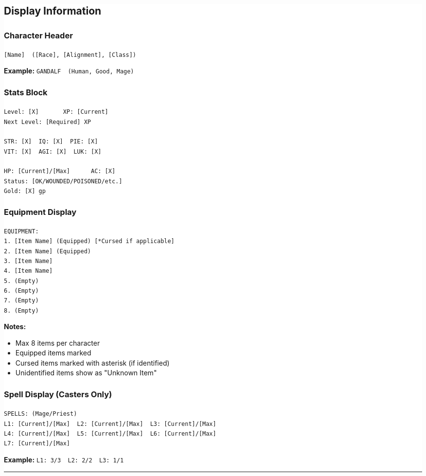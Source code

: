 ## Display Information

### Character Header

```
[Name]  ([Race], [Alignment], [Class])
```

**Example:** `GANDALF  (Human, Good, Mage)`

### Stats Block

```
Level: [X]       XP: [Current]
Next Level: [Required] XP

STR: [X]  IQ: [X]  PIE: [X]
VIT: [X]  AGI: [X]  LUK: [X]

HP: [Current]/[Max]      AC: [X]
Status: [OK/WOUNDED/POISONED/etc.]
Gold: [X] gp
```

### Equipment Display

```
EQUIPMENT:
1. [Item Name] (Equipped) [*Cursed if applicable]
2. [Item Name] (Equipped)
3. [Item Name]
4. [Item Name]
5. (Empty)
6. (Empty)
7. (Empty)
8. (Empty)
```

**Notes:**
- Max 8 items per character
- Equipped items marked
- Cursed items marked with asterisk (if identified)
- Unidentified items show as "Unknown Item"

### Spell Display (Casters Only)

```
SPELLS: (Mage/Priest)
L1: [Current]/[Max]  L2: [Current]/[Max]  L3: [Current]/[Max]
L4: [Current]/[Max]  L5: [Current]/[Max]  L6: [Current]/[Max]
L7: [Current]/[Max]
```

**Example:** `L1: 3/3  L2: 2/2  L3: 1/1`

---